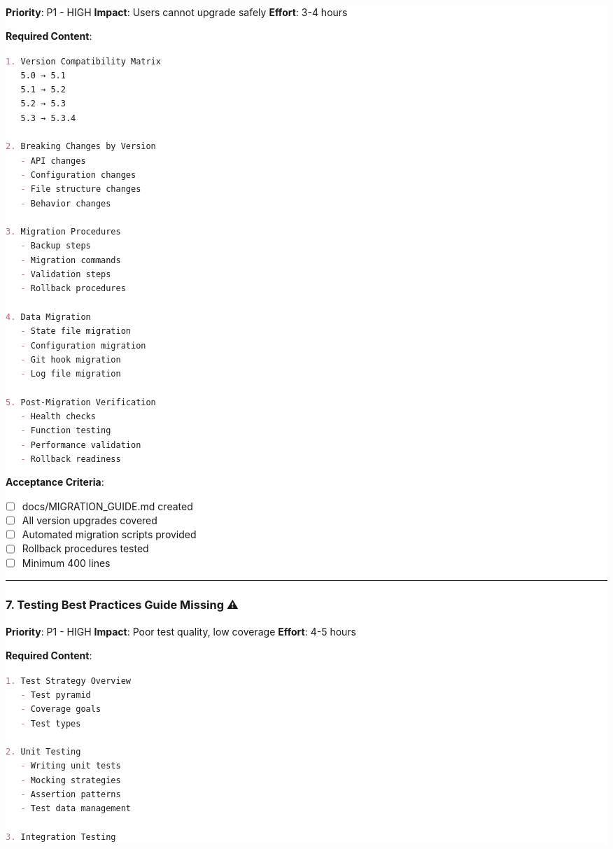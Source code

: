 **Priority**: P1 - HIGH
**Impact**: Users cannot upgrade safely
**Effort**: 3-4 hours

**Required Content**:
```markdown
1. Version Compatibility Matrix
   5.0 → 5.1
   5.1 → 5.2
   5.2 → 5.3
   5.3 → 5.3.4

2. Breaking Changes by Version
   - API changes
   - Configuration changes
   - File structure changes
   - Behavior changes

3. Migration Procedures
   - Backup steps
   - Migration commands
   - Validation steps
   - Rollback procedures

4. Data Migration
   - State file migration
   - Configuration migration
   - Git hook migration
   - Log file migration

5. Post-Migration Verification
   - Health checks
   - Function testing
   - Performance validation
   - Rollback readiness
```

**Acceptance Criteria**:
- [ ] docs/MIGRATION_GUIDE.md created
- [ ] All version upgrades covered
- [ ] Automated migration scripts provided
- [ ] Rollback procedures tested
- [ ] Minimum 400 lines

---

### 7. Testing Best Practices Guide Missing ⚠️

**Priority**: P1 - HIGH
**Impact**: Poor test quality, low coverage
**Effort**: 4-5 hours

**Required Content**:
```markdown
1. Test Strategy Overview
   - Test pyramid
   - Coverage goals
   - Test types

2. Unit Testing
   - Writing unit tests
   - Mocking strategies
   - Assertion patterns
   - Test data management

3. Integration Testing
```